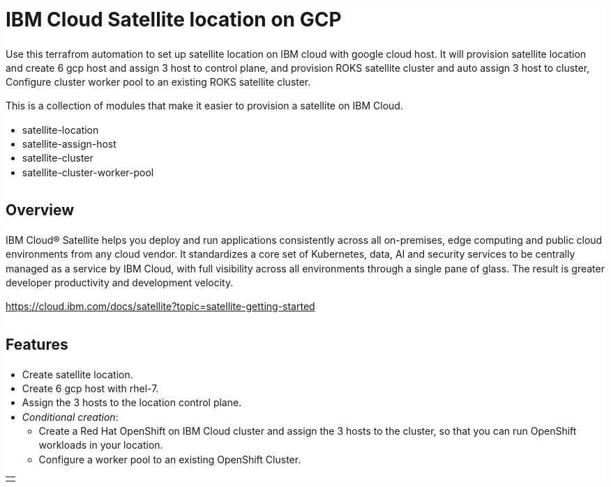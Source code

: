 # IBM Cloud Satellite location on GCP

Use this terrafrom automation to set up satellite location on IBM cloud with google cloud host.
It will provision satellite location and create 6 gcp host and assign 3 host to control plane, and provision ROKS satellite cluster and auto assign 3 host to cluster,
Configure cluster worker pool to an existing ROKS satellite cluster.

This is a collection of modules that make it easier to provision a satellite on IBM Cloud.
* satellite-location
* satellite-assign-host
* satellite-cluster
* satellite-cluster-worker-pool

## Overview

IBM Cloud® Satellite helps you deploy and run applications consistently across all on-premises, edge computing and public cloud environments from any cloud vendor. It standardizes a core set of Kubernetes, data, AI and security services to be centrally managed as a service by IBM Cloud, with full visibility across all environments through a single pane of glass. The result is greater developer productivity and development velocity.

https://cloud.ibm.com/docs/satellite?topic=satellite-getting-started

## Features

- Create satellite location.
- Create 6 gcp host with rhel-7.
- Assign the 3 hosts to the location control plane.
- *Conditional creation*:
  * Create a Red Hat OpenShift on IBM Cloud cluster and assign the 3 hosts to the cluster, so that you can run OpenShift workloads in your location.
  * Configure a worker pool to an existing OpenShift Cluster.

<table cellspacing="10" border="0">
  <tr>
    <td>